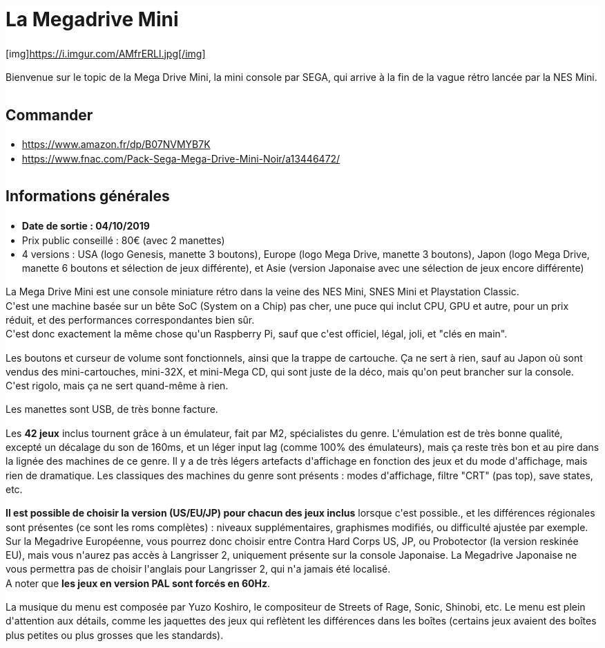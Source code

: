 # La Megadrive Mini

[img]https://i.imgur.com/AMfrERLl.jpg[/img]

Bienvenue sur le topic de la Mega Drive Mini, la mini console par SEGA, qui arrive à la fin de la vague rétro lancée par la NES Mini.

## Commander

- <https://www.amazon.fr/dp/B07NVMYB7K>
- <https://www.fnac.com/Pack-Sega-Mega-Drive-Mini-Noir/a13446472/>

## Informations générales

- **Date de sortie : 04/10/2019**
- Prix public conseillé : 80€ (avec 2 manettes)
- 4 versions : USA (logo Genesis, manette 3 boutons), Europe (logo Mega Drive, manette 3 boutons), Japon (logo Mega Drive, manette 6 boutons et sélection de jeux différente), et Asie (version Japonaise avec une sélection de jeux encore différente)

La Mega Drive Mini est une console miniature rétro dans la veine des NES Mini, SNES Mini et Playstation Classic.  
C'est une machine basée sur un bête SoC (System on a Chip) pas cher, une puce qui inclut CPU, GPU et autre, pour un prix réduit, et des performances correspondantes bien sûr.  
C'est donc exactement la même chose qu'un Raspberry Pi, sauf que c'est officiel, légal, joli, et "clés en main".

Les boutons et curseur de volume sont fonctionnels, ainsi que la trappe de cartouche. Ça ne sert à rien, sauf au Japon où sont vendus des mini-cartouches, mini-32X, et mini-Mega CD, qui sont juste de la déco, mais qu'on peut brancher sur la console. C'est rigolo, mais ça ne sert quand-même à rien.

Les manettes sont USB, de très bonne facture.

Les **42 jeux** inclus tournent grâce à un émulateur, fait par M2, spécialistes du genre. L'émulation est de très bonne qualité, excepté un décalage du son de 160ms, et un léger input lag (comme 100% des émulateurs), mais ça reste très bon et au pire dans la lignée des machines de ce genre. Il y a de très légers artefacts d'affichage en fonction des jeux et du mode d'affichage, mais rien de dramatique.
Les classiques des machines du genre sont présents : modes d'affichage, filtre "CRT" (pas top), save states, etc.

**Il est possible de choisir la version (US/EU/JP) pour chacun des jeux inclus** lorsque c'est possible., et les différences régionales sont présentes (ce sont les roms complètes) : niveaux supplémentaires, graphismes modifiés, ou difficulté ajustée par exemple.  
Sur la Megadrive Européenne, vous pourrez donc choisir entre Contra Hard Corps US, JP, ou Probotector (la version reskinée EU), mais vous n'aurez pas accès à Langrisser 2, uniquement présente sur la console Japonaise. La Megadrive Japonaise ne vous permettra pas de choisir l'anglais pour Langrisser 2, qui n'a jamais été localisé.  
A noter que **les jeux en version PAL sont forcés en 60Hz**.

La musique du menu est composée par Yuzo Koshiro, le compositeur de Streets of Rage, Sonic, Shinobi, etc. Le menu est plein d'attention aux détails, comme les jaquettes des jeux qui reflètent les différences dans les boîtes (certains jeux avaient des boîtes plus petites ou plus grosses que les standards).
